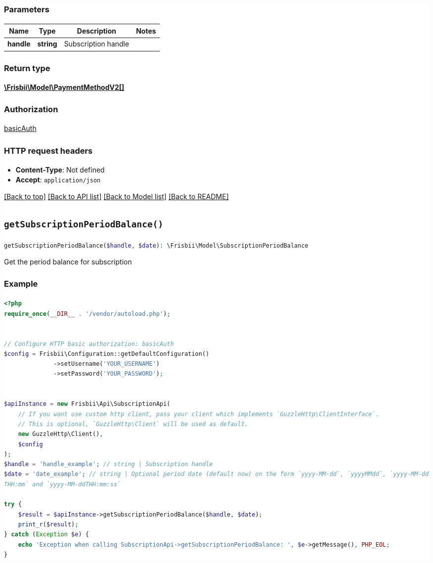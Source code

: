 ### Parameters

| Name | Type | Description  | Notes |
| ------------- | ------------- | ------------- | ------------- |
| **handle** | **string**| Subscription handle | |

### Return type

[**\Frisbii\Model\PaymentMethodV2[]**](../Model/PaymentMethodV2.md)

### Authorization

[basicAuth](../../README.md#basicAuth)

### HTTP request headers

- **Content-Type**: Not defined
- **Accept**: `application/json`

[[Back to top]](#) [[Back to API list]](../../README.md#endpoints)
[[Back to Model list]](../../README.md#models)
[[Back to README]](../../README.md)

## `getSubscriptionPeriodBalance()`

```php
getSubscriptionPeriodBalance($handle, $date): \Frisbii\Model\SubscriptionPeriodBalance
```

Get the period balance for subscription

### Example

```php
<?php
require_once(__DIR__ . '/vendor/autoload.php');


// Configure HTTP basic authorization: basicAuth
$config = Frisbii\Configuration::getDefaultConfiguration()
              ->setUsername('YOUR_USERNAME')
              ->setPassword('YOUR_PASSWORD');


$apiInstance = new Frisbii\Api\SubscriptionApi(
    // If you want use custom http client, pass your client which implements `GuzzleHttp\ClientInterface`.
    // This is optional, `GuzzleHttp\Client` will be used as default.
    new GuzzleHttp\Client(),
    $config
);
$handle = 'handle_example'; // string | Subscription handle
$date = 'date_example'; // string | Optional period date (default now) on the form `yyyy-MM-dd`, `yyyyMMdd`, `yyyy-MM-ddTHH:mm` and `yyyy-MM-ddTHH:mm:ss`

try {
    $result = $apiInstance->getSubscriptionPeriodBalance($handle, $date);
    print_r($result);
} catch (Exception $e) {
    echo 'Exception when calling SubscriptionApi->getSubscriptionPeriodBalance: ', $e->getMessage(), PHP_EOL;
}
```
